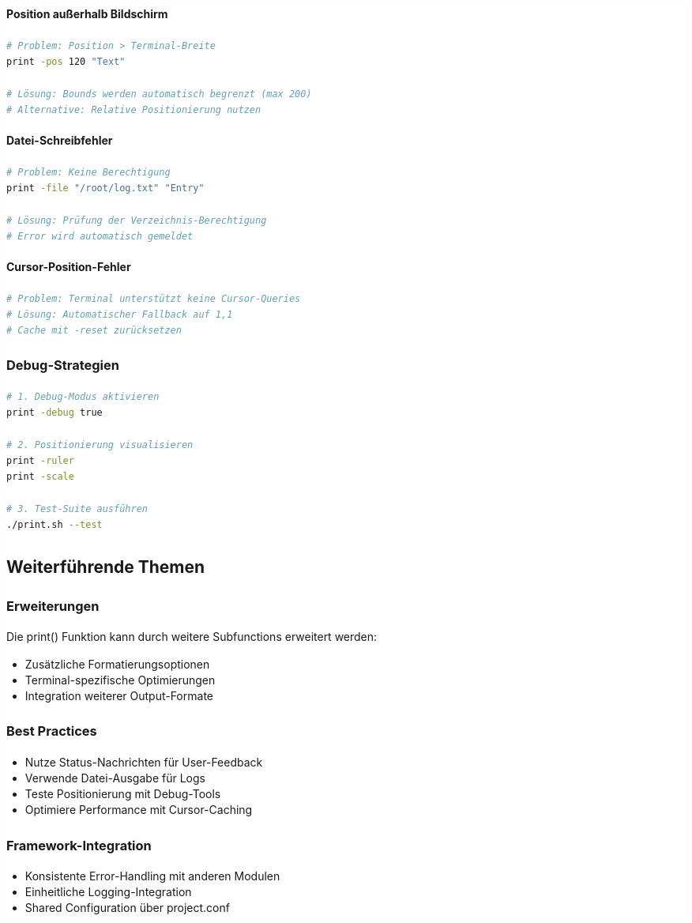 #### Position außerhalb Bildschirm
```bash
# Problem: Position > Terminal-Breite
print -pos 120 "Text"

# Lösung: Bounds werden automatisch begrenzt (max 200)
# Alternative: Relative Positionierung nutzen
```

#### Datei-Schreibfehler
```bash
# Problem: Keine Berechtigung
print -file "/root/log.txt" "Entry"

# Lösung: Prüfung der Verzeichnis-Berechtigung
# Error wird automatisch gemeldet
```

#### Cursor-Position-Fehler
```bash
# Problem: Terminal unterstützt keine Cursor-Queries
# Lösung: Automatischer Fallback auf 1,1
# Cache mit -reset zurücksetzen
```

### Debug-Strategien
```bash
# 1. Debug-Modus aktivieren
print -debug true

# 2. Positionierung visualisieren
print -ruler
print -scale

# 3. Test-Suite ausführen
./print.sh --test
```

## Weiterführende Themen

### Erweiterungen
Die print() Funktion kann durch weitere Subfunctions erweitert werden:
- Zusätzliche Formatierungsoptionen
- Terminal-spezifische Optimierungen
- Integration weiterer Output-Formate

### Best Practices
- Nutze Status-Nachrichten für User-Feedback
- Verwende Datei-Ausgabe für Logs
- Teste Positionierung mit Debug-Tools
- Optimiere Performance mit Cursor-Caching

### Framework-Integration
- Konsistente Error-Handling mit anderen Modulen
- Einheitliche Logging-Integration
- Shared Configuration über project.conf